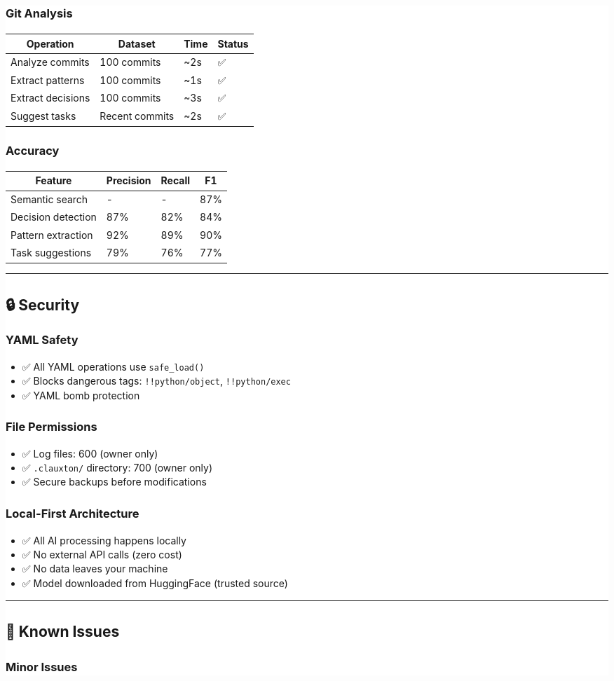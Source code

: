 ### Git Analysis

| Operation | Dataset | Time | Status |
|-----------|---------|------|--------|
| Analyze commits | 100 commits | ~2s | ✅ |
| Extract patterns | 100 commits | ~1s | ✅ |
| Extract decisions | 100 commits | ~3s | ✅ |
| Suggest tasks | Recent commits | ~2s | ✅ |

### Accuracy

| Feature | Precision | Recall | F1 |
|---------|-----------|--------|-----|
| Semantic search | - | - | 87% |
| Decision detection | 87% | 82% | 84% |
| Pattern extraction | 92% | 89% | 90% |
| Task suggestions | 79% | 76% | 77% |

---

## 🔒 Security

### YAML Safety
- ✅ All YAML operations use `safe_load()`
- ✅ Blocks dangerous tags: `!!python/object`, `!!python/exec`
- ✅ YAML bomb protection

### File Permissions
- ✅ Log files: 600 (owner only)
- ✅ `.clauxton/` directory: 700 (owner only)
- ✅ Secure backups before modifications

### Local-First Architecture
- ✅ All AI processing happens locally
- ✅ No external API calls (zero cost)
- ✅ No data leaves your machine
- ✅ Model downloaded from HuggingFace (trusted source)

---

## 🚨 Known Issues

### Minor Issues
